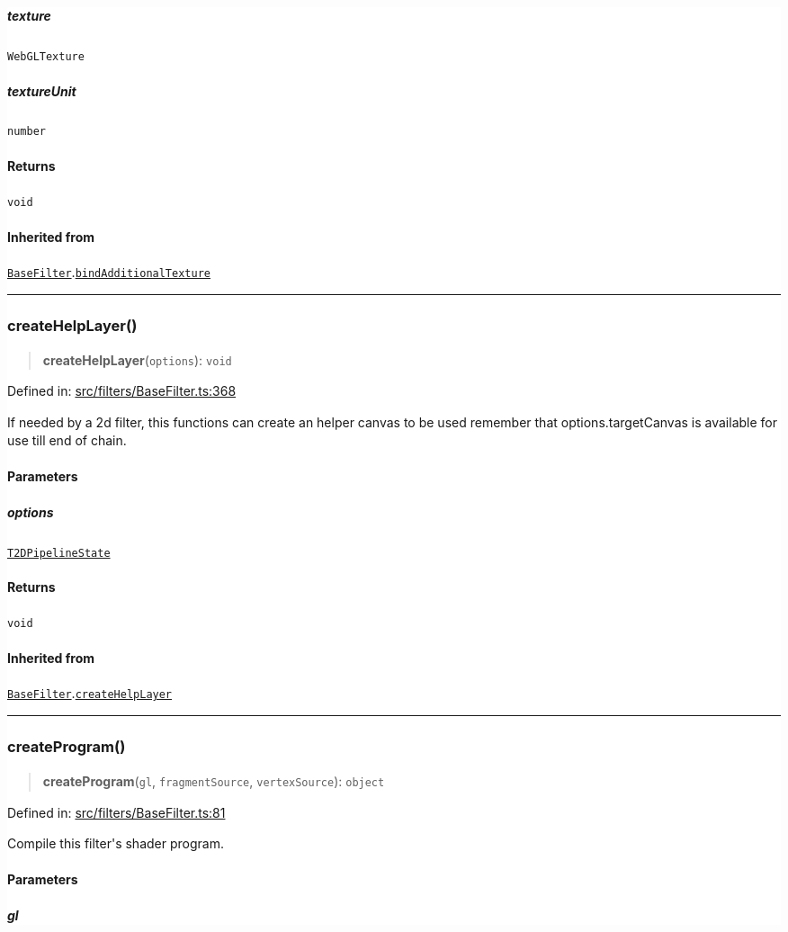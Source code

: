 ##### texture

`WebGLTexture`

##### textureUnit

`number`

#### Returns

`void`

#### Inherited from

[`BaseFilter`](/api/fabric/namespaces/filters/classes/basefilter/).[`bindAdditionalTexture`](/api/fabric/namespaces/filters/classes/basefilter/#bindadditionaltexture)

***

### createHelpLayer()

> **createHelpLayer**(`options`): `void`

Defined in: [src/filters/BaseFilter.ts:368](https://github.com/fabricjs/fabric.js/blob/9a792f4b7b8031f02ec7ea4ce8c99f810e45cfec/src/filters/BaseFilter.ts#L368)

If needed by a 2d filter, this functions can create an helper canvas to be used
remember that options.targetCanvas is available for use till end of chain.

#### Parameters

##### options

[`T2DPipelineState`](/api/type-aliases/t2dpipelinestate/)

#### Returns

`void`

#### Inherited from

[`BaseFilter`](/api/fabric/namespaces/filters/classes/basefilter/).[`createHelpLayer`](/api/fabric/namespaces/filters/classes/basefilter/#createhelplayer)

***

### createProgram()

> **createProgram**(`gl`, `fragmentSource`, `vertexSource`): `object`

Defined in: [src/filters/BaseFilter.ts:81](https://github.com/fabricjs/fabric.js/blob/9a792f4b7b8031f02ec7ea4ce8c99f810e45cfec/src/filters/BaseFilter.ts#L81)

Compile this filter's shader program.

#### Parameters

##### gl
